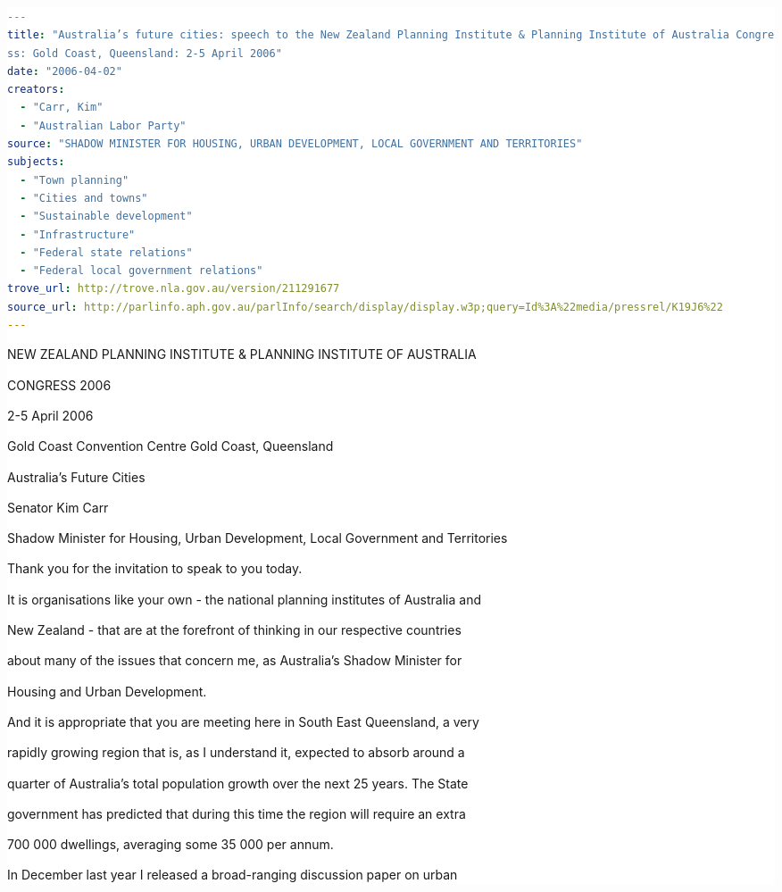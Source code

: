 ```yaml
---
title: "Australia’s future cities: speech to the New Zealand Planning Institute & Planning Institute of Australia Congress: Gold Coast, Queensland: 2-5 April 2006"
date: "2006-04-02"
creators:
  - "Carr, Kim"
  - "Australian Labor Party"
source: "SHADOW MINISTER FOR HOUSING, URBAN DEVELOPMENT, LOCAL GOVERNMENT AND TERRITORIES"
subjects:
  - "Town planning"
  - "Cities and towns"
  - "Sustainable development"
  - "Infrastructure"
  - "Federal state relations"
  - "Federal local government relations"
trove_url: http://trove.nla.gov.au/version/211291677
source_url: http://parlinfo.aph.gov.au/parlInfo/search/display/display.w3p;query=Id%3A%22media/pressrel/K19J6%22
---
```


 

 NEW ZEALAND PLANNING INSTITUTE &  PLANNING INSTITUTE OF AUSTRALIA   

 CONGRESS 2006   

 2-5 April 2006   

 Gold Coast Convention Centre  Gold Coast, Queensland   

 Australia’s Future Cities   

 Senator Kim Carr   

 Shadow Minister for Housing, Urban Development,  Local Government and Territories   

 Thank you for the invitation to speak to you today. 

 It is organisations like your own - the national planning institutes of Australia and 

 New Zealand - that are at the forefront of thinking in our respective countries 

 about many of the issues that concern me, as Australia’s Shadow Minister for 

 Housing and Urban Development. 

 And it is appropriate that you are meeting here in South East Queensland, a very 

 rapidly growing region that is, as I understand it, expected to absorb around a 

 quarter of Australia’s total population growth over the next 25 years.  The State 

 government has predicted that during this time the region will require an extra 

 700 000 dwellings, averaging some 35 000 per annum.   

 In December last year I released a broad-ranging discussion paper on urban 
